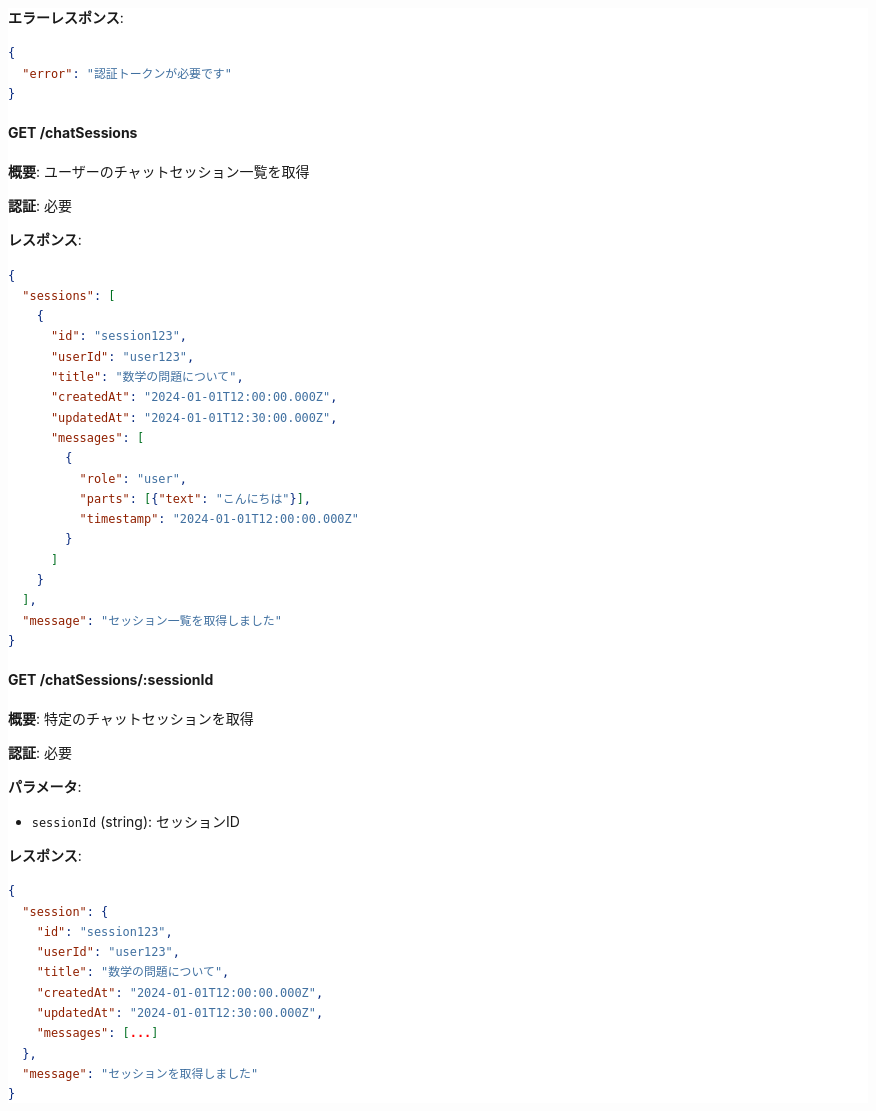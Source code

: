 **エラーレスポンス**:
```json
{
  "error": "認証トークンが必要です"
}
```

#### GET /chatSessions

**概要**: ユーザーのチャットセッション一覧を取得

**認証**: 必要

**レスポンス**:
```json
{
  "sessions": [
    {
      "id": "session123",
      "userId": "user123",
      "title": "数学の問題について",
      "createdAt": "2024-01-01T12:00:00.000Z",
      "updatedAt": "2024-01-01T12:30:00.000Z",
      "messages": [
        {
          "role": "user",
          "parts": [{"text": "こんにちは"}],
          "timestamp": "2024-01-01T12:00:00.000Z"
        }
      ]
    }
  ],
  "message": "セッション一覧を取得しました"
}
```

#### GET /chatSessions/:sessionId

**概要**: 特定のチャットセッションを取得

**認証**: 必要

**パラメータ**:
- `sessionId` (string): セッションID

**レスポンス**:
```json
{
  "session": {
    "id": "session123",
    "userId": "user123",
    "title": "数学の問題について",
    "createdAt": "2024-01-01T12:00:00.000Z",
    "updatedAt": "2024-01-01T12:30:00.000Z",
    "messages": [...]
  },
  "message": "セッションを取得しました"
}
```
